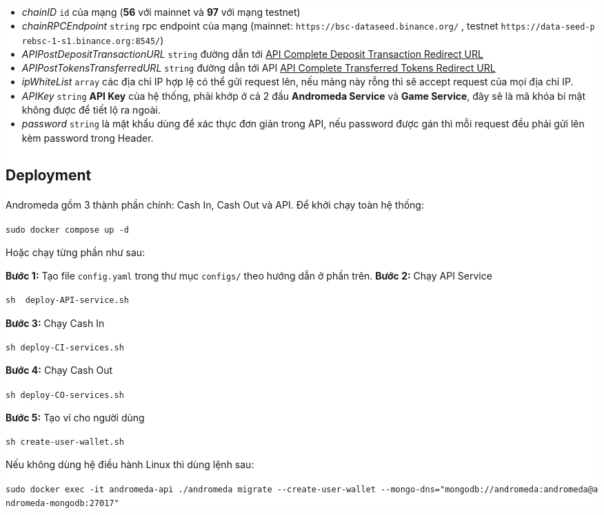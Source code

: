 - _chainID_ `id` của mạng (**56** với mainnet và **97** với mạng testnet)
- _chainRPCEndpoint_ `string` rpc endpoint của mạng (mainnet: `https://bsc-dataseed.binance.org/` ,
  testnet `https://data-seed-prebsc-1-s1.binance.org:8545/`)
- _APIPostDepositTransactionURL_ `string` đường dẫn
  tới [API Complete Deposit Transaction Redirect URL](#complete-player-deposit-transaction-redirect-url)
- _APIPostTokensTransferredURL_ `string` đường dẫn tới
  API [API Complete Transferred Tokens Redirect URL](#complete-transferred-tokens-redirect-url)
- _ipWhiteList_ `array` các địa chỉ IP hợp lệ có thể gửi request lên, nếu mảng này rỗng thì sẽ accept request của mọi
  địa chỉ IP.
- _APIKey_ `string` **API Key** của hệ thống, phải khớp ở cả 2 đầu **Andromeda Service** và **Game Service**, đây sẽ là
  mã khóa bí mật không được để tiết lộ ra ngoài.
- _password_ `string` là mật khẩu dùng để xác thực đơn giản trong API, nếu password được gán thì mỗi request đều phải
  gửi lên kèm password trong Header.

## Deployment

Andromeda gồm 3 thành phần chính: Cash In, Cash Out và API.
Để khởi chạy toàn hệ thống:

```shell
sudo docker compose up -d 
```

Hoặc chạy từng phần như sau:

**Bước 1:** Tạo file `config.yaml` trong thư mục `configs/` theo hướng dẫn ở phần trên.
**Bước 2:** Chạy API Service

```shell
sh  deploy-API-service.sh
```

**Bước 3:** Chạy Cash In

```shell
sh deploy-CI-services.sh
```

**Bước 4:** Chạy Cash Out

```shell
sh deploy-CO-services.sh
```

**Bước 5:** Tạo ví cho người dùng

```shell
sh create-user-wallet.sh
```

Nếu không dùng hệ điều hành Linux thì dùng lệnh sau:

```shell
sudo docker exec -it andromeda-api ./andromeda migrate --create-user-wallet --mongo-dns="mongodb://andromeda:andromeda@andromeda-mongodb:27017"
```
